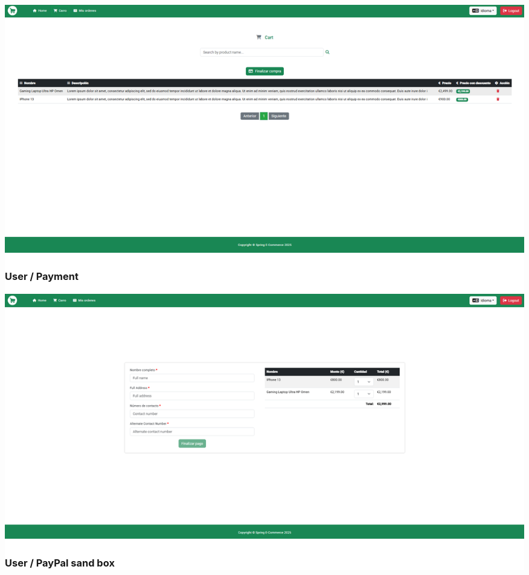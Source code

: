 ![User cart](img/user_cart.png)

### User / Payment
![User payment](img/payment.png)

### User / PayPal sand box